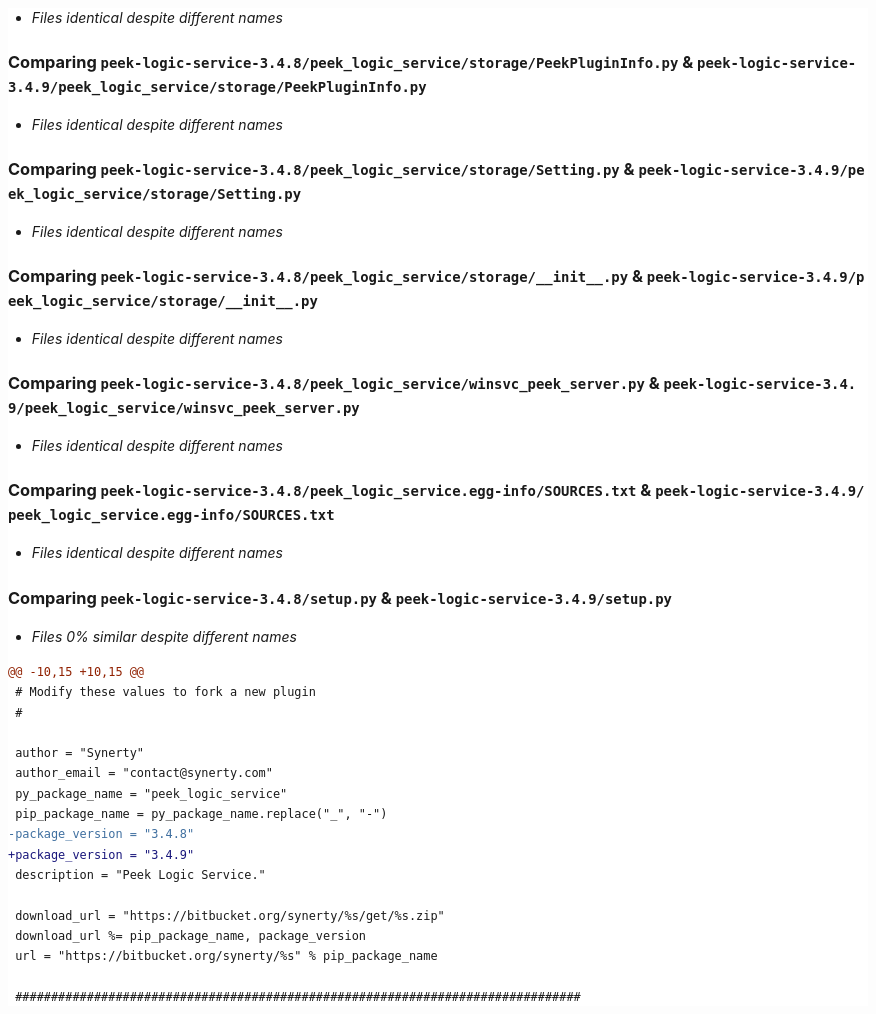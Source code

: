  * *Files identical despite different names*

### Comparing `peek-logic-service-3.4.8/peek_logic_service/storage/PeekPluginInfo.py` & `peek-logic-service-3.4.9/peek_logic_service/storage/PeekPluginInfo.py`

 * *Files identical despite different names*

### Comparing `peek-logic-service-3.4.8/peek_logic_service/storage/Setting.py` & `peek-logic-service-3.4.9/peek_logic_service/storage/Setting.py`

 * *Files identical despite different names*

### Comparing `peek-logic-service-3.4.8/peek_logic_service/storage/__init__.py` & `peek-logic-service-3.4.9/peek_logic_service/storage/__init__.py`

 * *Files identical despite different names*

### Comparing `peek-logic-service-3.4.8/peek_logic_service/winsvc_peek_server.py` & `peek-logic-service-3.4.9/peek_logic_service/winsvc_peek_server.py`

 * *Files identical despite different names*

### Comparing `peek-logic-service-3.4.8/peek_logic_service.egg-info/SOURCES.txt` & `peek-logic-service-3.4.9/peek_logic_service.egg-info/SOURCES.txt`

 * *Files identical despite different names*

### Comparing `peek-logic-service-3.4.8/setup.py` & `peek-logic-service-3.4.9/setup.py`

 * *Files 0% similar despite different names*

```diff
@@ -10,15 +10,15 @@
 # Modify these values to fork a new plugin
 #
 
 author = "Synerty"
 author_email = "contact@synerty.com"
 py_package_name = "peek_logic_service"
 pip_package_name = py_package_name.replace("_", "-")
-package_version = "3.4.8"
+package_version = "3.4.9"
 description = "Peek Logic Service."
 
 download_url = "https://bitbucket.org/synerty/%s/get/%s.zip"
 download_url %= pip_package_name, package_version
 url = "https://bitbucket.org/synerty/%s" % pip_package_name
 
 ###############################################################################
```

